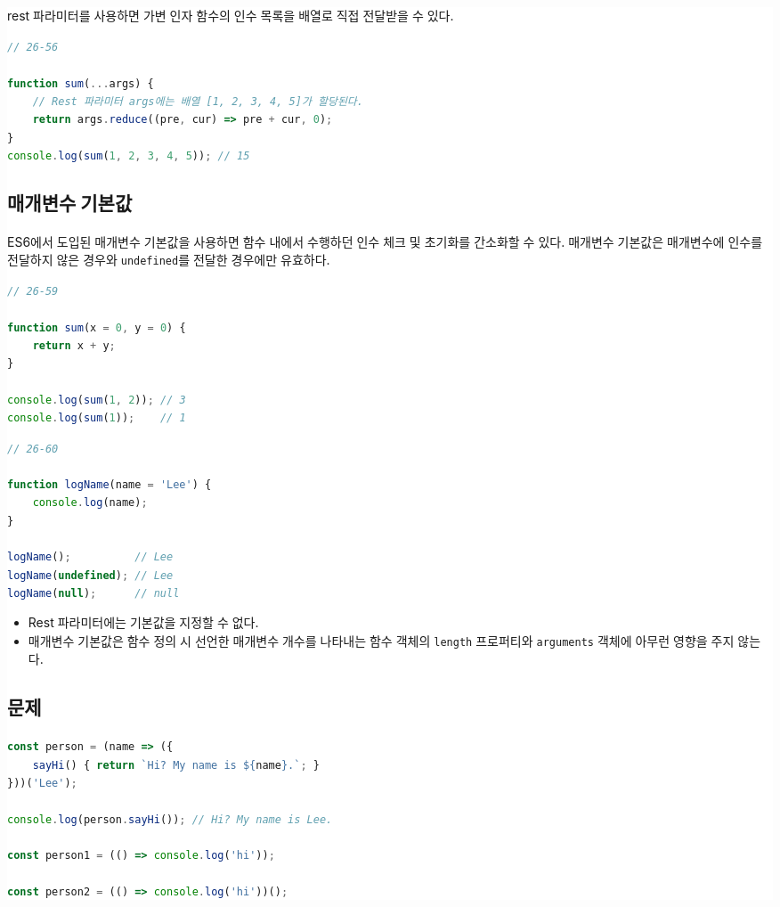 rest 파라미터를 사용하면 가변 인자 함수의 인수 목록을 배열로 직접 전달받을 수 있다. 

```js
// 26-56

function sum(...args) {
    // Rest 파라미터 args에는 배열 [1, 2, 3, 4, 5]가 할당된다.
    return args.reduce((pre, cur) => pre + cur, 0);
}
console.log(sum(1, 2, 3, 4, 5)); // 15
```

## 매개변수 기본값

ES6에서 도입된 매개변수 기본값을 사용하면 함수 내에서 수행하던 인수 체크 및 초기화를 간소화할 수 있다. 매개변수 기본값은 매개변수에 인수를 전달하지 않은 경우와 `undefined`를 전달한 경우에만 유효하다.

```js
// 26-59

function sum(x = 0, y = 0) {
    return x + y;
}

console.log(sum(1, 2)); // 3
console.log(sum(1));    // 1
```

```js
// 26-60

function logName(name = 'Lee') {
    console.log(name);
}

logName();          // Lee
logName(undefined); // Lee
logName(null);      // null
```

* Rest 파라미터에는 기본값을 지정할 수 없다.
* 매개변수 기본값은 함수 정의 시 선언한 매개변수 개수를 나타내는 함수 객체의 `length` 프로퍼티와 `arguments` 객체에 아무런 영향을 주지 않는다.

## 문제

```js
const person = (name => ({
    sayHi() { return `Hi? My name is ${name}.`; }
}))('Lee');

console.log(person.sayHi()); // Hi? My name is Lee.

const person1 = (() => console.log('hi'));

const person2 = (() => console.log('hi'))();
```
